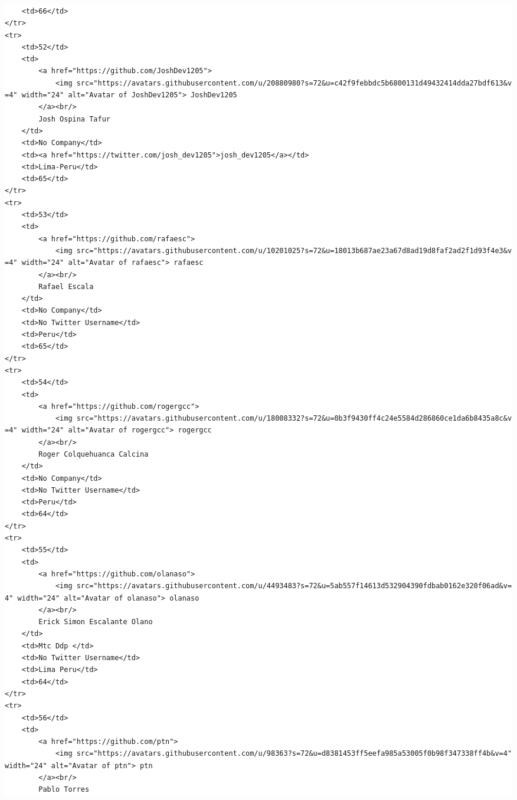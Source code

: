 		<td>66</td>
	</tr>
	<tr>
		<td>52</td>
		<td>
			<a href="https://github.com/JoshDev1205">
				<img src="https://avatars.githubusercontent.com/u/20880980?s=72&u=c42f9febbdc5b6800131d49432414dda27bdf613&v=4" width="24" alt="Avatar of JoshDev1205"> JoshDev1205
			</a><br/>
			Josh Ospina Tafur
		</td>
		<td>No Company</td>
		<td><a href="https://twitter.com/josh_dev1205">josh_dev1205</a></td>
		<td>Lima-Peru</td>
		<td>65</td>
	</tr>
	<tr>
		<td>53</td>
		<td>
			<a href="https://github.com/rafaesc">
				<img src="https://avatars.githubusercontent.com/u/10201025?s=72&u=18013b687ae23a67d8ad19d8faf2ad2f1d93f4e3&v=4" width="24" alt="Avatar of rafaesc"> rafaesc
			</a><br/>
			Rafael Escala
		</td>
		<td>No Company</td>
		<td>No Twitter Username</td>
		<td>Peru</td>
		<td>65</td>
	</tr>
	<tr>
		<td>54</td>
		<td>
			<a href="https://github.com/rogergcc">
				<img src="https://avatars.githubusercontent.com/u/18008332?s=72&u=0b3f9430ff4c24e5584d286860ce1da6b8435a8c&v=4" width="24" alt="Avatar of rogergcc"> rogergcc
			</a><br/>
			Roger Colquehuanca Calcina
		</td>
		<td>No Company</td>
		<td>No Twitter Username</td>
		<td>Peru</td>
		<td>64</td>
	</tr>
	<tr>
		<td>55</td>
		<td>
			<a href="https://github.com/olanaso">
				<img src="https://avatars.githubusercontent.com/u/4493483?s=72&u=5ab557f14613d532904390fdbab0162e320f06ad&v=4" width="24" alt="Avatar of olanaso"> olanaso
			</a><br/>
			Erick Simon Escalante Olano
		</td>
		<td>Mtc Ddp </td>
		<td>No Twitter Username</td>
		<td>Lima Peru</td>
		<td>64</td>
	</tr>
	<tr>
		<td>56</td>
		<td>
			<a href="https://github.com/ptn">
				<img src="https://avatars.githubusercontent.com/u/98363?s=72&u=d8381453ff5eefa985a53005f0b98f347338ff4b&v=4" width="24" alt="Avatar of ptn"> ptn
			</a><br/>
			Pablo Torres
